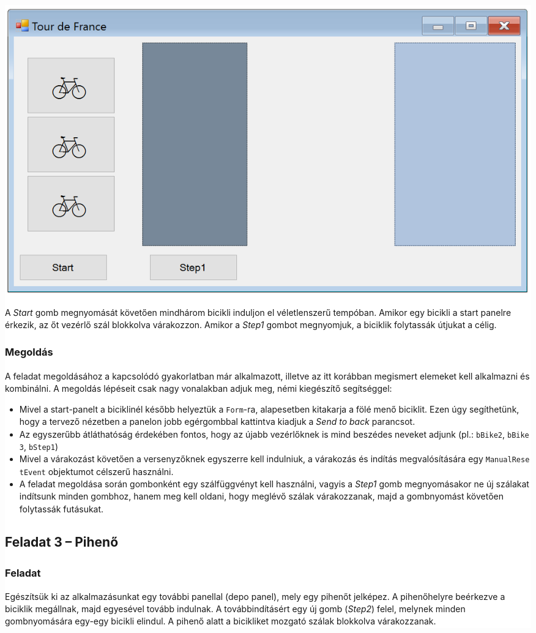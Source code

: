 ![Rajtvonal](images/rajtvonal.png)

A *Start* gomb megnyomását követően mindhárom bicikli induljon el véletlenszerű tempóban. Amikor egy bicikli a start panelre érkezik, az őt vezérlő szál blokkolva várakozzon. Amikor a *Step1* gombot megnyomjuk, a biciklik folytassák útjukat a célig.

### Megoldás

A feladat megoldásához a kapcsolódó gyakorlatban már alkalmazott, illetve az itt korábban megismert elemeket kell alkalmazni és kombinálni. A megoldás lépéseit csak nagy vonalakban adjuk meg, némi kiegészítő segítséggel:

- Mivel a start-panelt a biciklinél később helyeztük a `Form`-ra, alapesetben kitakarja a fölé menő biciklit. Ezen úgy segíthetünk, hogy a tervező nézetben a panelon jobb egérgombbal kattintva kiadjuk a *Send to back* parancsot.
- Az egyszerűbb átláthatóság érdekében fontos, hogy az újabb vezérlőknek is mind beszédes neveket adjunk (pl.: `bBike2`, `bBike3`, `bStep1`)
- Mivel a várakozást követően a versenyzőknek egyszerre kell indulniuk, a várakozás és indítás megvalósítására egy `ManualResetEvent` objektumot célszerű használni.
- A feladat megoldása során gombonként egy szálfüggvényt kell használni, vagyis a *Step1* gomb megnyomásakor ne új szálakat indítsunk minden gombhoz, hanem meg kell oldani, hogy meglévő szálak várakozzanak, majd a gombnyomást követően folytassák futásukat.

## Feladat 3 – Pihenő

### Feladat

Egészítsük ki az alkalmazásunkat egy további panellal (depo panel), mely egy pihenőt jelképez. A pihenőhelyre beérkezve a biciklik megállnak, majd egyesével tovább indulnak. A továbbindításért egy új gomb (*Step2*) felel, melynek minden gombnyomására egy-egy bicikli elindul. A pihenő alatt a bicikliket mozgató szálak blokkolva várakozzanak.
